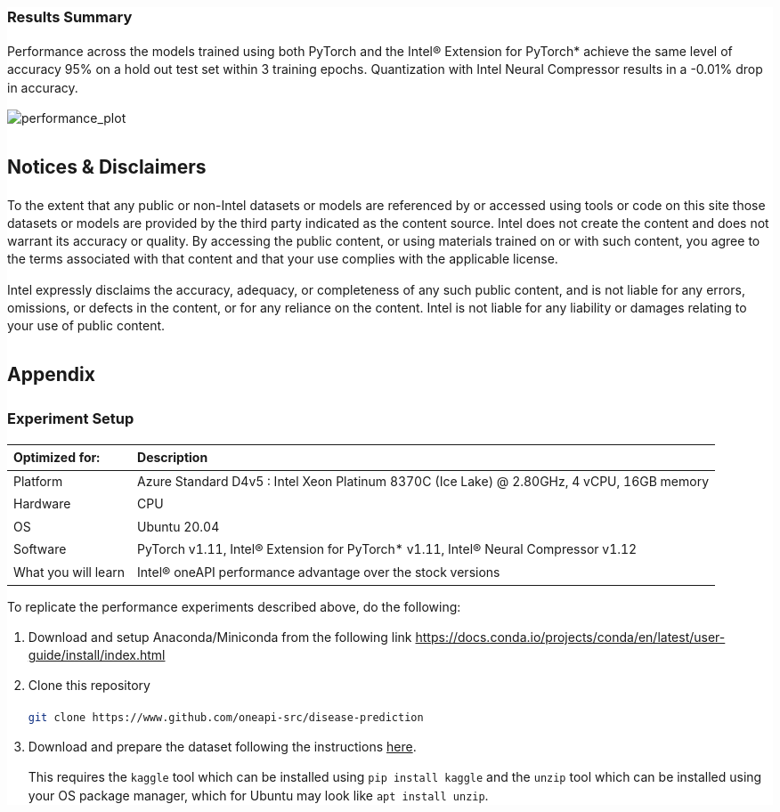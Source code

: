 
### Results Summary

Performance across the models trained using both PyTorch and the Intel® Extension for PyTorch* achieve the same level of accuracy 95% on a hold out test set within 3 training epochs.  Quantization with Intel Neural Compressor results in a -0.01% drop in accuracy.

![performance_plot](assets/relative_gains.png)


## **Notices & Disclaimers**
To the extent that any public or non-Intel datasets or models are referenced by or accessed using tools or code on this site those datasets or models are provided by the third party indicated as the content source. Intel does not create the content and does not warrant its accuracy or quality. By accessing the public content, or using materials trained on or with such content, you agree to the terms associated with that content and that your use complies with the applicable license.

Intel expressly disclaims the accuracy, adequacy, or completeness of any such public content, and is not liable for any errors, omissions, or defects in the content, or for any reliance on the content. Intel is not liable for any liability or damages relating to your use of public content.


## Appendix

### Experiment Setup

| **Optimized for**:                | **Description**
| :---                              | :---
| Platform                          | Azure Standard D4v5 : Intel Xeon Platinum 8370C (Ice Lake) @ 2.80GHz, 4 vCPU, 16GB memory
| Hardware                          | CPU
| OS                                | Ubuntu 20.04
| Software                          | PyTorch v1.11, Intel® Extension for PyTorch* v1.11, Intel® Neural Compressor v1.12
| What you will learn               | Intel® oneAPI performance advantage over the stock versions


To replicate the performance experiments described above, do the following:

1. Download and setup Anaconda/Miniconda from the following link https://docs.conda.io/projects/conda/en/latest/user-guide/install/index.html

2. Clone this repository

    ```bash
    git clone https://www.github.com/oneapi-src/disease-prediction
    ```

3. Download and prepare the dataset following the instructions [here](data).  

    This requires the `kaggle` tool which can be installed using `pip install kaggle` and the `unzip` tool which can be installed using your OS package manager, which for Ubuntu may look like `apt install unzip`.
     